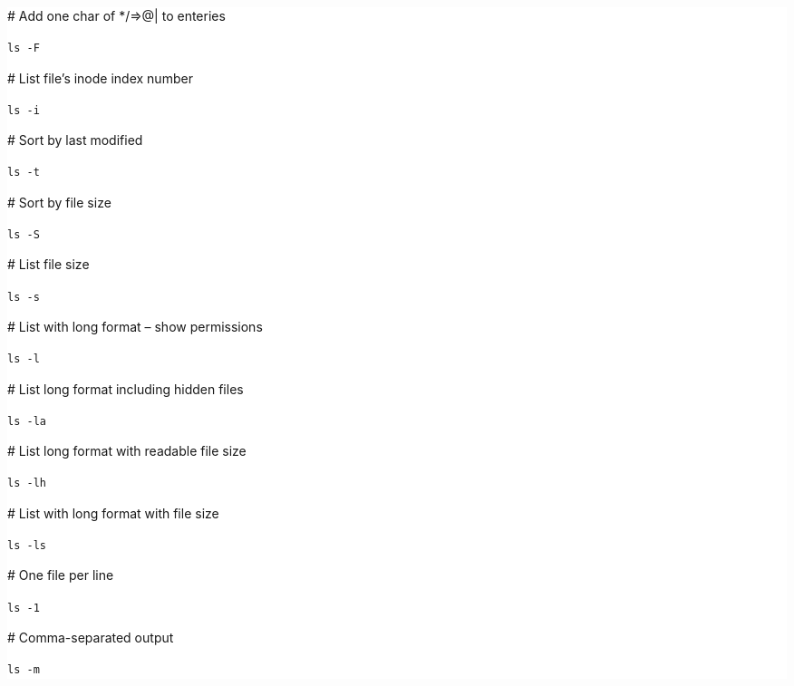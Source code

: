 \# Add one char of */=>@| to enteries

```
ls -F
```

\# List file’s inode index number

```
ls -i
```

\# Sort by last modified

```
ls -t
```

\# Sort by file size

```
ls -S
```

\# List file size

```
ls -s
```

\# List with long format – show permissions

```
ls -l
```

\# List long format including hidden files

```
ls -la
```

\# List long format with readable file size

```
ls -lh
```

\# List with long format with file size

```
ls -ls
```

\# One file per line

```
ls -1
```

\# Comma-­sep­arated output

```
ls -m
```
